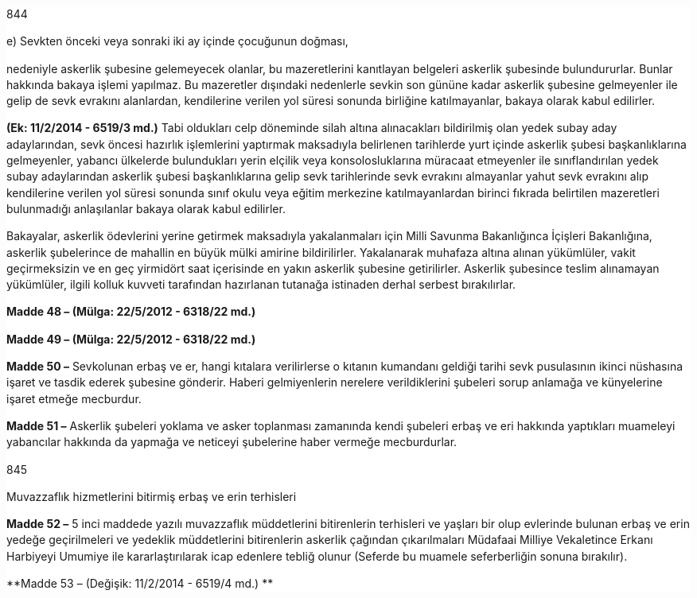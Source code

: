 844

e\) Sevkten önceki veya sonraki iki ay içinde çocuğunun doğması,

nedeniyle askerlik şubesine gelemeyecek olanlar, bu mazeretlerini
kanıtlayan belgeleri askerlik şubesinde bulundururlar. Bunlar hakkında
bakaya işlemi yapılmaz. Bu mazeretler dışındaki nedenlerle sevkin son
gününe kadar askerlik şubesine gelmeyenler ile gelip de sevk evrakını
alanlardan, kendilerine verilen yol süresi sonunda birliğine
katılmayanlar, bakaya olarak kabul edilirler.

**(Ek: 11/2/2014 - 6519/3 md.)** Tabi oldukları celp döneminde silah
altına alınacakları bildirilmiş olan yedek subay aday adaylarından, sevk
öncesi hazırlık işlemlerini yaptırmak maksadıyla belirlenen tarihlerde
yurt içinde askerlik şubesi başkanlıklarına gelmeyenler, yabancı
ülkelerde bulundukları yerin elçilik veya konsolosluklarına müracaat
etmeyenler ile sınıflandırılan yedek subay adaylarından askerlik şubesi
başkanlıklarına gelip sevk tarihlerinde sevk evrakını almayanlar yahut
sevk evrakını alıp kendilerine verilen yol süresi sonunda sınıf okulu
veya eğitim merkezine katılmayanlardan birinci fıkrada belirtilen
mazeretleri bulunmadığı anlaşılanlar bakaya olarak kabul edilirler.

Bakayalar, askerlik ödevlerini yerine getirmek maksadıyla yakalanmaları
için Milli Savunma Bakanlığınca İçişleri Bakanlığına, askerlik
şubelerince de mahallin en büyük mülki amirine bildirilirler.
Yakalanarak muhafaza altına alınan yükümlüler, vakit geçirmeksizin ve en
geç yirmidört saat içerisinde en yakın askerlik şubesine getirilirler.
Askerlik şubesince teslim alınamayan yükümlüler, ilgili kolluk kuvveti
tarafından hazırlanan tutanağa istinaden derhal serbest bırakılırlar.

**Madde 48 – (Mülga: 22/5/2012 - 6318/22 md.)**

**Madde 49 – (Mülga: 22/5/2012 - 6318/22 md.)**

**Madde 50 –** Sevkolunan erbaş ve er, hangi kıtalara verilirlerse o
kıtanın kumandanı geldiği tarihi sevk pusulasının ikinci nüshasına
işaret ve tasdik ederek şubesine gönderir. Haberi gelmiyenlerin nerelere
verildiklerini şubeleri sorup anlamağa ve künyelerine işaret etmeğe
mecburdur.

**Madde 51 –** Askerlik şubeleri yoklama ve asker toplanması zamanında
kendi şubeleri erbaş ve eri hakkında yaptıkları muameleyi yabancılar
hakkında da yapmağa ve neticeyi şubelerine haber vermeğe mecburdurlar.

845

Muvazzaflık hizmetlerini bitirmiş erbaş ve erin terhisleri

**Madde 52 –** 5 inci maddede yazılı muvazzaflık müddetlerini
bitirenlerin terhisleri ve yaşları bir olup evlerinde bulunan erbaş ve
erin yedeğe geçirilmeleri ve yedeklik müddetlerini bitirenlerin askerlik
çağından çıkarılmaları Müdafaai Milliye Vekaletince Erkanı Harbiyeyi
Umumiye ile kararlaştırılarak icap edenlere tebliğ olunur (Seferde bu
muamele seferberliğin sonuna bırakılır).

**Madde 53 – (Değişik: 11/2/2014 - 6519/4 md.) **
